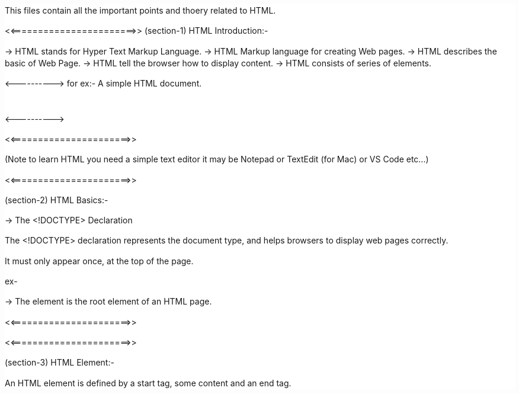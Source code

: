 This files contain all the important points and thoery related to HTML.

<<=======================>>
(section-1) HTML Introduction:- 


-> HTML stands for Hyper Text Markup Language.
-> HTML Markup language for creating Web pages.
-> HTML describes the basic of Web Page. 
-> HTML tell the browser how to display content. 
-> HTML consists of series of elements.


<---------->
for ex:- A simple HTML document.

<!DOCTYPE html>

<html>
  <head>
    <title></title>
  </head>
  <body>
    <h1></h1>
  </body>
</hmtl>

<---------->

<<======================>>

(Note to learn HTML you need a simple text editor it may be Notepad or TextEdit (for Mac) or VS Code etc...)


<<======================>>


(section-2) HTML Basics:-


-> The <!DOCTYPE> Declaration

The <!DOCTYPE> declaration represents the document type, and helps browsers to display web pages correctly.

It must only appear once, at the top of the page.

ex- <!DOCTYPE html>

-> The <html> element is the root element of an HTML page.



<<======================>>


<<======================>>


(section-3) HTML Element:-


An HTML element is defined by a start tag, some content and an end tag. 
